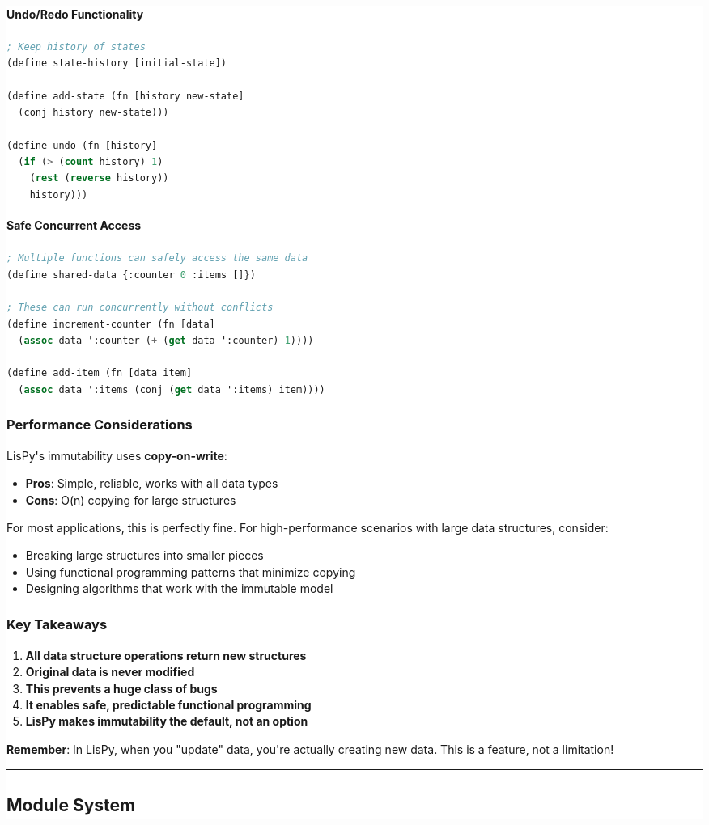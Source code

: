 #### Undo/Redo Functionality
```lisp
; Keep history of states
(define state-history [initial-state])

(define add-state (fn [history new-state]
  (conj history new-state)))

(define undo (fn [history]
  (if (> (count history) 1)
    (rest (reverse history))
    history)))
```

#### Safe Concurrent Access
```lisp
; Multiple functions can safely access the same data
(define shared-data {:counter 0 :items []})

; These can run concurrently without conflicts
(define increment-counter (fn [data] 
  (assoc data ':counter (+ (get data ':counter) 1))))

(define add-item (fn [data item]
  (assoc data ':items (conj (get data ':items) item))))
```

### Performance Considerations

LisPy's immutability uses **copy-on-write**:
- **Pros**: Simple, reliable, works with all data types
- **Cons**: O(n) copying for large structures

For most applications, this is perfectly fine. For high-performance scenarios with large data structures, consider:
- Breaking large structures into smaller pieces
- Using functional programming patterns that minimize copying
- Designing algorithms that work with the immutable model

### Key Takeaways

1. **All data structure operations return new structures**
2. **Original data is never modified**
3. **This prevents a huge class of bugs**
4. **It enables safe, predictable functional programming**
5. **LisPy makes immutability the default, not an option**

**Remember**: In LisPy, when you "update" data, you're actually creating new data. This is a feature, not a limitation!

---

## Module System
